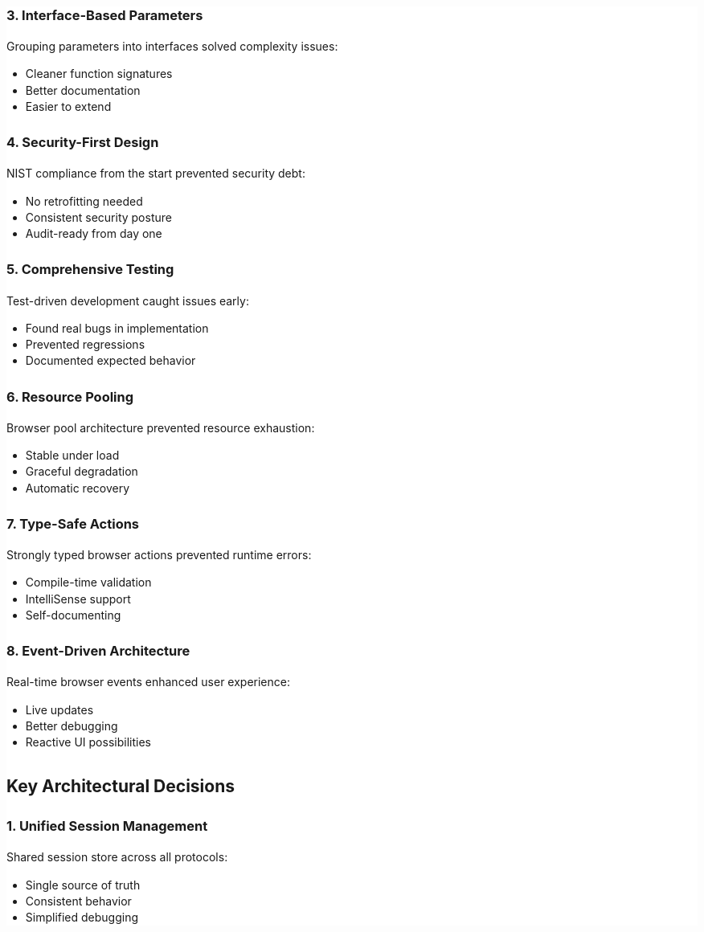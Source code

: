 ### 3. Interface-Based Parameters

Grouping parameters into interfaces solved complexity issues:

- Cleaner function signatures
- Better documentation
- Easier to extend

### 4. Security-First Design

NIST compliance from the start prevented security debt:

- No retrofitting needed
- Consistent security posture
- Audit-ready from day one

### 5. Comprehensive Testing

Test-driven development caught issues early:

- Found real bugs in implementation
- Prevented regressions
- Documented expected behavior

### 6. Resource Pooling

Browser pool architecture prevented resource exhaustion:

- Stable under load
- Graceful degradation
- Automatic recovery

### 7. Type-Safe Actions

Strongly typed browser actions prevented runtime errors:

- Compile-time validation
- IntelliSense support
- Self-documenting

### 8. Event-Driven Architecture

Real-time browser events enhanced user experience:

- Live updates
- Better debugging
- Reactive UI possibilities

## Key Architectural Decisions

### 1. Unified Session Management

Shared session store across all protocols:

- Single source of truth
- Consistent behavior
- Simplified debugging

